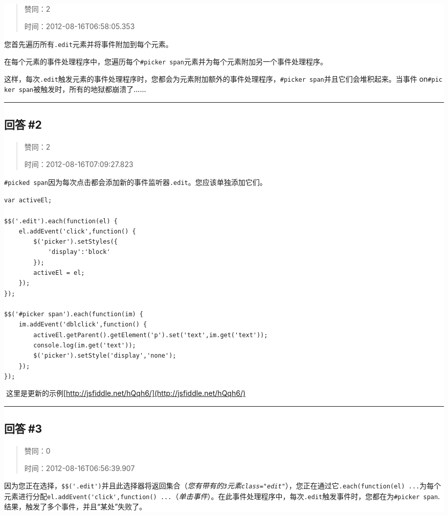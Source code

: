 > 赞同：2
> 
> 时间：2012-08-16T06:58:05.353

您首先遍历所有`.edit`元素并将事件附加到每个元素。

在每个元素的事件处理程序中，您遍历每个`#picker span`元素并为每个元素附加另一个事件处理程序。

这样，每次`.edit`触发元素的事件处理程序时，您都会为元素附加额外的事件处理程序，`#picker span`并且它们会堆积起来。当事件 on`#picker span`被触发时，所有的地狱都崩溃了......

* * *

## 回答 #2

> 赞同：2
> 
> 时间：2012-08-16T07:09:27.823

`#picked span`因为每次点击都会添加新的事件监听器`.edit`。您应该单独添加它们。

```
var activeEl;

$$('.edit').each(function(el) {
    el.addEvent('click',function() {
        $('picker').setStyles({
            'display':'block'
        });
        activeEl = el;             
    });
});

$$('#picker span').each(function(im) {
    im.addEvent('dblclick',function() {        
        activeEl.getParent().getElement('p').set('text',im.get('text'));          
        console.log(im.get('text'));
        $('picker').setStyle('display','none');
    });
}); 
```

​ 这里是更新的示例[http://jsfiddle.net/hQqh6/](http://jsfiddle.net/hQqh6/)

* * *

## 回答 #3

> 赞同：0
> 
> 时间：2012-08-16T06:56:39.907

因为您正在选择，`$$('.edit')`并且此选择器将返回集合（*您有带有的`3`元素`class="edit"`*），您正在通过它`.each(function(el) ...`为每个元素进行分配`el.addEvent('click',function() ...`（*单击事件*）。在此事件处理程序中，每次`.edit`触发事件时，您都在为`#picker span`. 结果，触发了多个事件，并且“某处”失败了。
